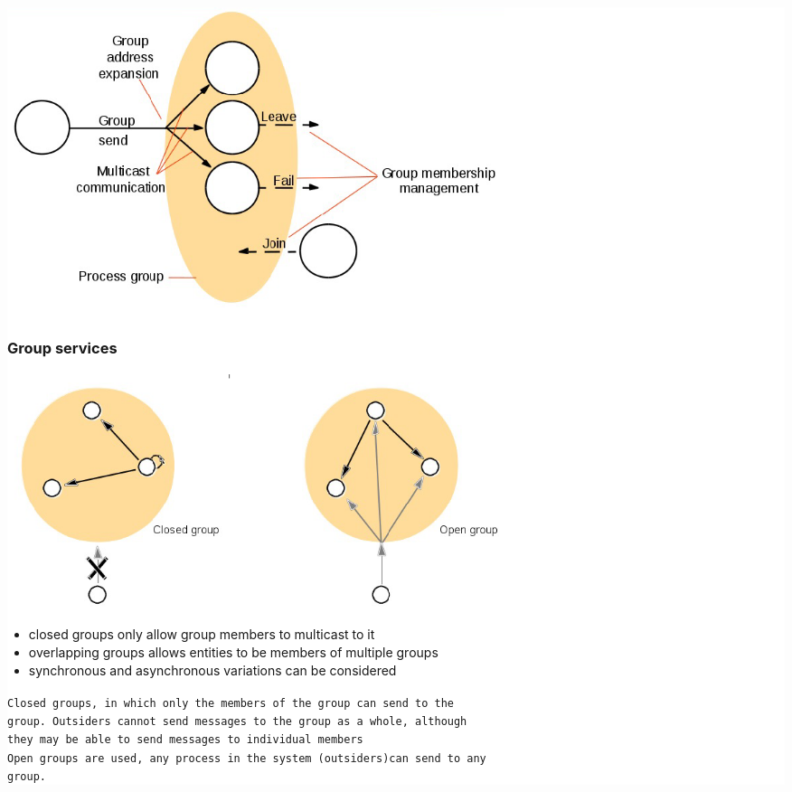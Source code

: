 <img src="images/group_model.png" alt="550" width="550">

### Group services

<img src="images/group_services.png" alt="550" width="550">

- closed groups only allow group members to multicast to it
- overlapping groups allows entities to be members of multiple groups
- synchronous and asynchronous variations can be considered

```
Closed groups, in which only the members of the group can send to the
group. Outsiders cannot send messages to the group as a whole, although
they may be able to send messages to individual members
Open groups are used, any process in the system (outsiders)can send to any
group.
```
